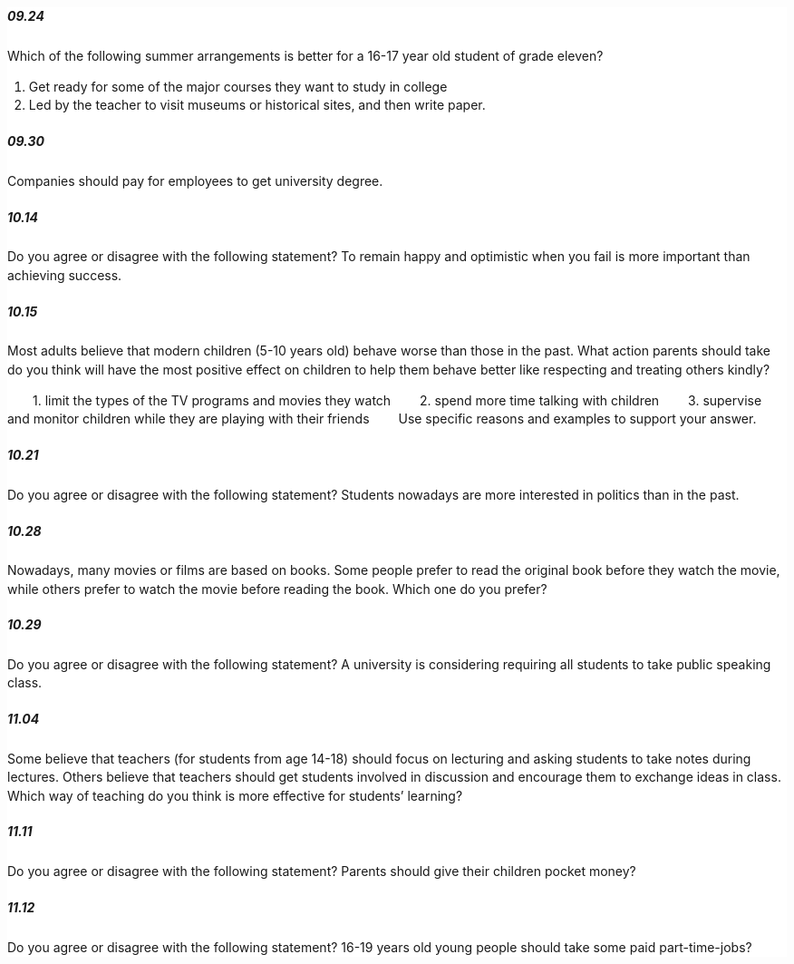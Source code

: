 ##### 09.24

Which of the following summer arrangements is better for a 16-17 year old student of grade eleven?

1. Get ready for some of the major courses they want to study in college
2. Led by the teacher to visit museums or historical sites, and then write paper.

##### 09.30

Companies should pay for employees to get university degree.

##### 10.14

Do you agree or disagree with the following statement? To remain happy and optimistic when you fail is more important than achieving success.

##### 10.15

Most adults believe that modern children (5-10 years old) behave worse than those in the past. What action parents should take do you think will have the most positive effect on children to help them behave better like respecting and treating others kindly?

　　1. limit the types of the TV programs and movies they watch
　　2. spend more time talking with children
　　3. supervise and monitor children while they are playing with their friends
　　Use specific reasons and examples to support your answer.

##### 10.21

Do you agree or disagree with the following statement? Students nowadays are more interested in politics than in the past.

##### 10.28

Nowadays, many movies or films are based on books. Some people prefer to read the original book before they watch the movie, while others prefer to watch the movie before reading the book. Which one do you prefer?

##### 10.29

Do you agree or disagree with the following statement? A university is considering requiring all students to take public speaking class.

##### 11.04

Some believe that teachers (for students from age 14-18) should focus on lecturing and asking students to take notes during lectures. Others believe that teachers should get students involved in discussion and encourage them to exchange ideas in class. Which way of teaching do you think is more effective for students’ learning?

##### 11.11

Do you agree or disagree with the following statement? Parents should give their children pocket money?

##### 11.12

Do you agree or disagree with the following statement? 16-19 years old young people should take some paid part-time-jobs?
